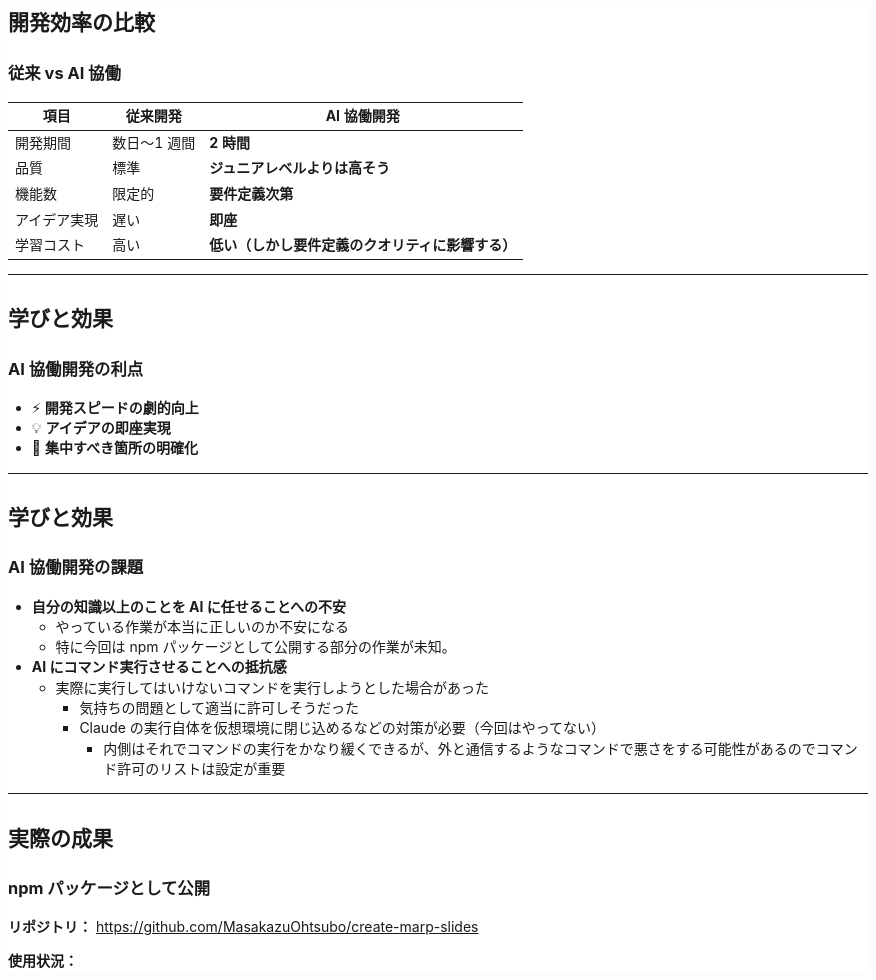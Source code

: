 
## 開発効率の比較

### 従来 vs AI 協働

| 項目         | 従来開発     | AI 協働開発                                      |
| ------------ | ------------ | ------------------------------------------------ |
| 開発期間     | 数日〜1 週間 | **2 時間**                                       |
| 品質         | 標準         | **ジュニアレベルよりは高そう**                   |
| 機能数       | 限定的       | **要件定義次第**                                 |
| アイデア実現 | 遅い         | **即座**                                         |
| 学習コスト   | 高い         | **低い（しかし要件定義のクオリティに影響する）** |

---

## 学びと効果

### AI 協働開発の利点

- ⚡ **開発スピードの劇的向上**
- 💡 **アイデアの即座実現**
- 🎯 **集中すべき箇所の明確化**

---

## 学びと効果

### AI 協働開発の課題

- **自分の知識以上のことを AI に任せることへの不安**
  - やっている作業が本当に正しいのか不安になる
  - 特に今回は npm パッケージとして公開する部分の作業が未知。
- **AI にコマンド実行させることへの抵抗感**
  - 実際に実行してはいけないコマンドを実行しようとした場合があった
    - 気持ちの問題として適当に許可しそうだった
    - Claude の実行自体を仮想環境に閉じ込めるなどの対策が必要（今回はやってない）
      - 内側はそれでコマンドの実行をかなり緩くできるが、外と通信するようなコマンドで悪さをする可能性があるのでコマンド許可のリストは設定が重要

---

## 実際の成果

### npm パッケージとして公開

**リポジトリ：** https://github.com/MasakazuOhtsubo/create-marp-slides

**使用状況：**

